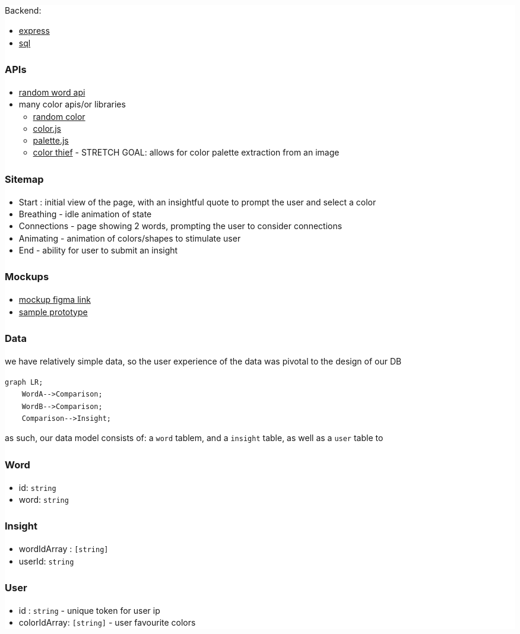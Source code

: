 Backend:
- [express](https://expressjs.com/en/api.html)
- [sql](https://www.mysql.com/)
### APIs
- [random word api](https://api-ninjas.com/api/randomword)
- many color apis/or libraries
	- [random color](https://github.com/davidmerfield/randomColor)
	- [color.js](https://colorjs.io/)
	- [palette.js](https://github.com/google/palette.js/)
	- [color thief](https://github.com/lokesh/color-thief) - STRETCH GOAL: allows for color palette extraction from an image 

### Sitemap

- Start : initial view of the page, with an insightful quote to prompt the user and select a color
- Breathing - idle animation of state
- Connections - page showing 2 words, prompting the user to consider connections
- Animating - animation of colors/shapes to stimulate user
- End - ability for user to submit an insight

### Mockups
- [mockup figma link](https://www.figma.com/board/3dxnJxCPZGKbPCwFIqbGiy/Capstone?node-id=37-123&p=f&t=p0lMdqNGOcE5tEjt-0)
- [sample prototype](https://www.figma.com/proto/6NHkZ0ug7kWlQZ5g2lcc7i/Capstone-Prototype?node-id=1-35&p=f&t=BzmLAvyUZPpffw2v-1&scaling=scale-down&content-scaling=fixed&page-id=0%3A1&starting-point-node-id=1%3A3)
### Data


we have relatively simple data, so the user experience of the data was pivotal to the design of our DB
```mermaid
graph LR;
    WordA-->Comparison;
    WordB-->Comparison;
    Comparison-->Insight;
```
as such, our data model consists of: a `word` tablem, and a `insight` table, as well as a `user` table to 

### Word
- id: `string`
- word: `string`
### Insight
- wordIdArray : `[string]`
- userId: `string` 
### User
- id : `string` - unique token for user ip
- colorIdArray: `[string]` - user favourite colors
